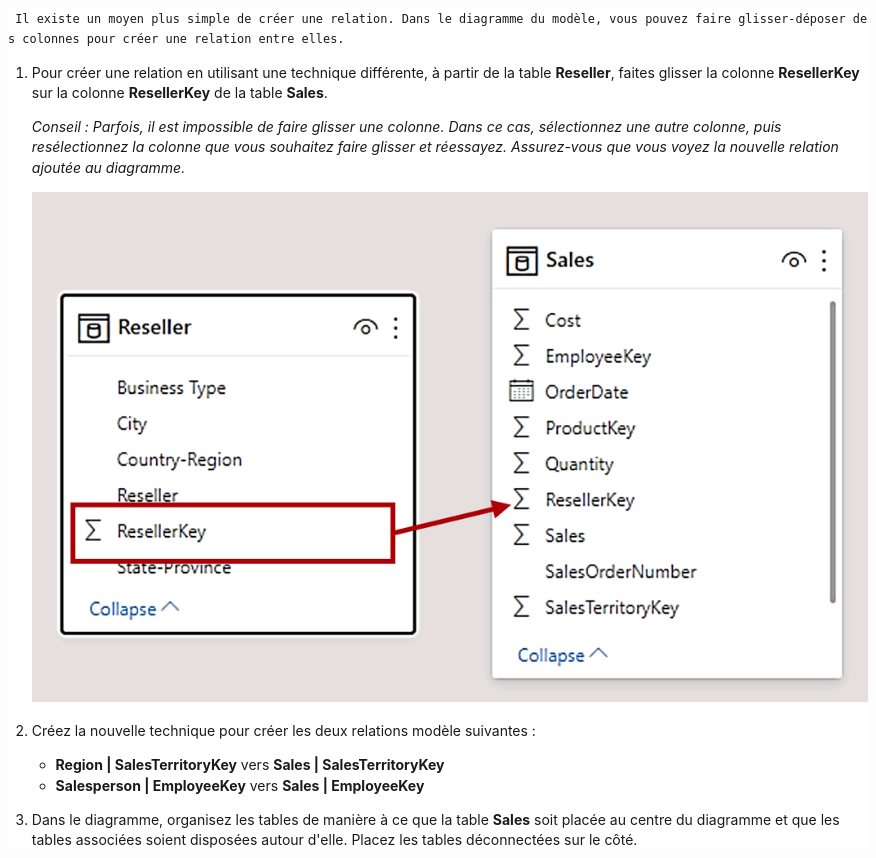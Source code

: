      Il existe un moyen plus simple de créer une relation. Dans le diagramme du modèle, vous pouvez faire glisser-déposer des colonnes pour créer une relation entre elles.

1. Pour créer une relation en utilisant une technique différente, à partir de la table **Reseller**, faites glisser la colonne **ResellerKey** sur la colonne **ResellerKey** de la table **Sales**.

    *Conseil : Parfois, il est impossible de faire glisser une colonne. Dans ce cas, sélectionnez une autre colonne, puis resélectionnez la colonne que vous souhaitez faire glisser et réessayez. Assurez-vous que vous voyez la nouvelle relation ajoutée au diagramme.*

     ![Faire glisser ResellerKey de la table Reseller vers Sales | ResellerKey](Linked_image_Files/03-configure-data-model-in-power-bi-desktop_image22.png)

1. Créez la nouvelle technique pour créer les deux relations modèle suivantes :

     - **Region \| SalesTerritoryKey** vers **Sales \| SalesTerritoryKey**
     - **Salesperson \| EmployeeKey** vers **Sales \| EmployeeKey**

1. Dans le diagramme, organisez les tables de manière à ce que la table **Sales** soit placée au centre du diagramme et que les tables associées soient disposées autour d'elle. Placez les tables déconnectées sur le côté.
